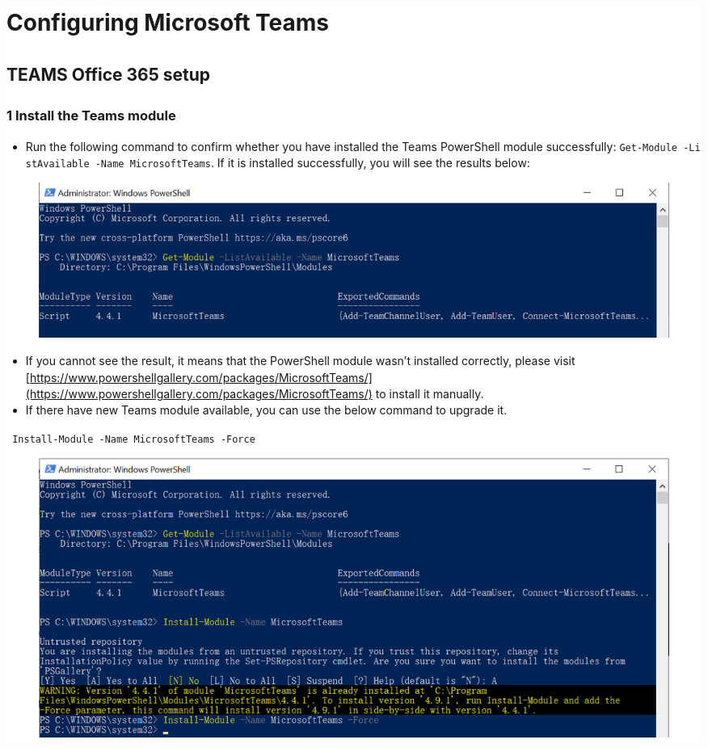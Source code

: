 # Configuring Microsoft Teams

## TEAMS Office 365 setup

### 1 Install the Teams module

* Run the following command to confirm whether you have installed the Teams PowerShell module successfully: `Get-Module -ListAvailable -Name MicrosoftTeams`. If it is installed successfully, you will see the results below:&#x20;

<figure><img src="../../../.gitbook/assets/teams1.png" alt=""><figcaption></figcaption></figure>

* If you cannot see the result, it means that the PowerShell module wasn’t installed correctly, please visit [https://www.powershellgallery.com/packages/MicrosoftTeams/](https://www.powershellgallery.com/packages/MicrosoftTeams/) to install it manually.
* If there have new Teams module available, you can use the below command to upgrade it.

```
 Install-Module -Name MicrosoftTeams -Force
```

<figure><img src="../../../.gitbook/assets/teams2.png" alt=""><figcaption></figcaption></figure>
